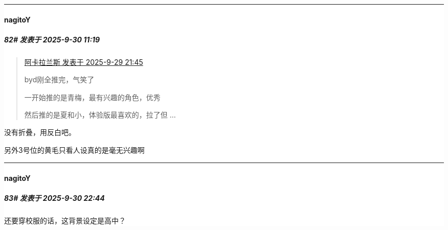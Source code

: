 
*****

####  nagitoY  
##### 82#       发表于 2025-9-30 11:19

<blockquote><a href="httphttps://stage1st.com/2b/forum.php?mod=redirect&amp;goto=findpost&amp;pid=68507807&amp;ptid=2252633" target="_blank">阿卡拉兰斯 发表于 2025-9-29 21:45</a>

byd刚全推完，气笑了

一开始推的是青梅，最有兴趣的角色，优秀

然后推的是夏和小，体验版最喜欢的，拉了但 ...</blockquote>
没有折叠，用反白吧。

另外3号位的黄毛只看人设真的是毫无兴趣啊


*****

####  nagitoY  
##### 83#       发表于 2025-9-30 22:44

还要穿校服的话，这背景设定是高中？

